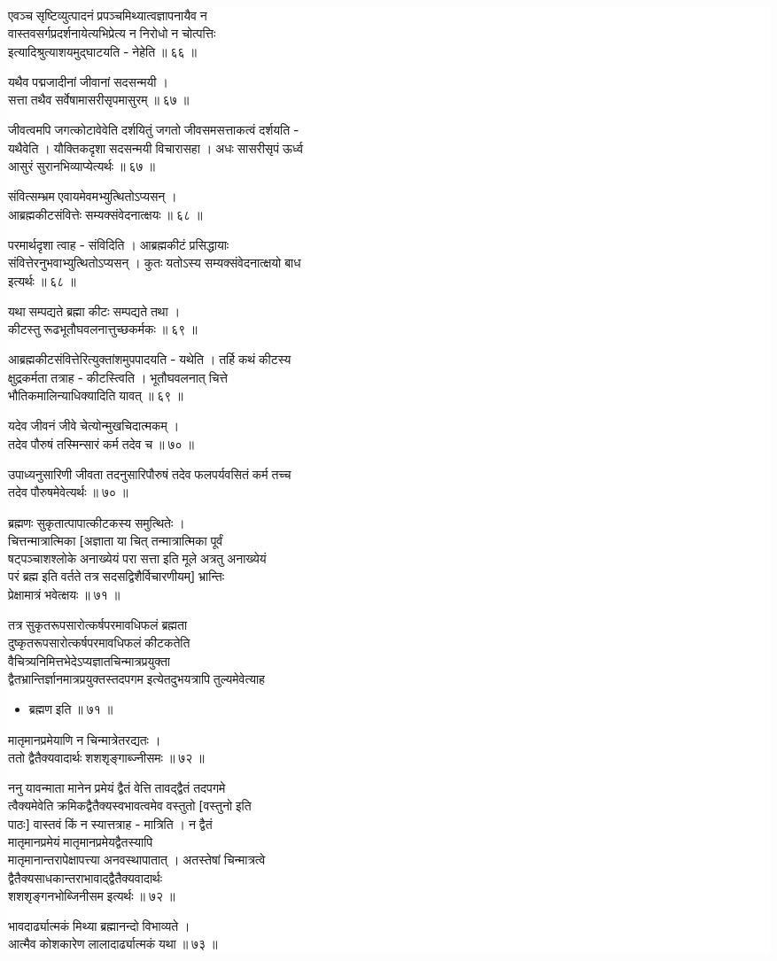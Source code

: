 एवञ्च सृष्टिव्युत्पादनं प्रपञ्चमिथ्यात्वज्ञापनायैव न   
वास्तवसर्गप्रदर्शनायेत्यभिप्रेत्य न निरोधो न चोत्पत्तिः   
इत्यादिश्रुत्याशयमुद्घाटयति - नेहेति ॥ ६६ ॥  
  
यथैव पद्मजादीनां जीवानां सदसन्मयी ।  
सत्ता तथैव सर्वेषामासरीसृपमासुरम् ॥ ६७ ॥  
  
जीवत्वमपि जगत्कोटावेवेति दर्शयितुं जगतो जीवसमसत्ताकत्वं दर्शयति -   
यथैवेति । यौक्तिकदृशा सदसन्मयी विचारासहा । अधः सासरीसृपं ऊर्ध्व   
आसुरं सुरानभिव्याप्येत्यर्थः ॥ ६७ ॥  
  
संवित्सम्भ्रम एवायमेवमभ्युत्थितोऽप्यसन् ।  
आब्रह्मकीटसंवित्तेः सम्यक्संवेदनात्क्षयः ॥ ६८ ॥  
  
परमार्थदृशा त्वाह - संविदिति । आब्रह्मकीटं प्रसिद्धायाः   
संवित्तेरनुभवाभ्युत्थितोऽप्यसन् । कुतः यतोऽस्य सम्यक्संवेदनात्क्षयो बाध   
इत्यर्थः ॥ ६८ ॥  
  
यथा सम्पद्यते ब्रह्मा कीटः सम्पद्यते तथा ।  
कीटस्तु रूढभूतौघवलनात्तुच्छकर्मकः ॥ ६९ ॥  
  
आब्रह्मकीटसंवित्तेरित्युक्तांशमुपपादयति - यथेति । तर्हि कथं कीटस्य   
क्षुद्रकर्मता तत्राह - कीटस्त्विति । भूतौघवलनात् चित्ते   
भौतिकमालिन्याधिक्यादिति यावत् ॥ ६९ ॥  
  
यदेव जीवनं जीवे चेत्योन्मुखचिदात्मकम् ।  
तदेव पौरुषं तस्मिन्सारं कर्म तदेव च ॥ ७० ॥  
  
उपाध्यनुसारिणी जीवता तदनुसारिपौरुषं तदेव फलपर्यवसितं कर्म तच्च   
तदेव पौरुषमेवेत्यर्थः ॥ ७० ॥  
  
ब्रह्मणः सुकृतात्पापात्कीटकस्य समुत्थितेः ।  
चित्तन्मात्रात्मिका [अज्ञाता या चित् तन्मात्रात्मिका पूर्वं   
षट्पञ्चाशश्लोके अनाख्येयं परा सत्ता इति मूले अत्रतु अनाख्येयं   
परं ब्रह्म इति वर्तते तत्र सदसद्विशैर्विचारणीयम्] भ्रान्तिः   
प्रेक्षामात्रं भवेत्क्षयः ॥ ७१ ॥  
  
तत्र सुकृतरूपसारोत्कर्षपरमावधिफलं ब्रह्मता   
दुष्कृतरूपसारोत्कर्षपरमावधिफलं कीटकतेति   
वैचित्र्यनिमित्तभेदेऽप्यज्ञातचिन्मात्रप्रयुक्ता   
द्वैतभ्रान्तिर्ज्ञानमात्रप्रयुक्तस्तदपगम इत्येतदुभयत्रापि तुल्यमेवेत्याह   
- ब्रह्मण इति ॥ ७१ ॥  
  
मातृमानप्रमेयाणि न चिन्मात्रेतरद्यतः ।  
ततो द्वैतैक्यवादार्थः शशशृङ्गाब्ज्नीसमः ॥ ७२ ॥  
  
ननु यावन्माता मानेन प्रमेयं द्वैतं वेत्ति तावद्द्वैतं तदपगमे   
त्वैक्यमेवेति क्रमिकद्वैतैक्यस्वभावत्वमेव वस्तुतो [वस्तुनो इति   
पाठः] वास्तवं किं न स्यात्तत्राह - मात्रिति । न द्वैतं   
मातृमानप्रमेयं मातृमानप्रमेयद्वैतस्यापि   
मातृमानान्तरापेक्षापत्त्या अनवस्थापातात् । अतस्तेषां चिन्मात्रत्वे   
द्वैतैक्यसाधकान्तराभावाद्द्वैतैक्यवादार्थः   
शशशृङ्गनभोब्जिनीसम इत्यर्थः ॥ ७२ ॥  
  
भावदार्ढ्यात्मकं मिथ्या ब्रह्मानन्दो विभाव्यते ।  
आत्मैव कोशकारेण लालादार्ढ्यात्मकं यथा ॥ ७३ ॥  
  